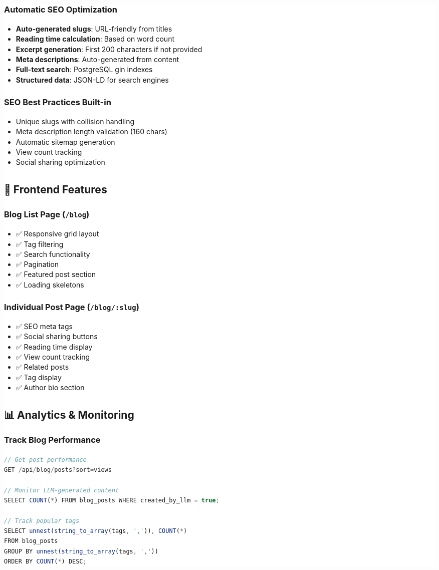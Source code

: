 ### Automatic SEO Optimization
- **Auto-generated slugs**: URL-friendly from titles
- **Reading time calculation**: Based on word count
- **Excerpt generation**: First 200 characters if not provided
- **Meta descriptions**: Auto-generated from content
- **Full-text search**: PostgreSQL gin indexes
- **Structured data**: JSON-LD for search engines

### SEO Best Practices Built-in
- Unique slugs with collision handling
- Meta description length validation (160 chars)
- Automatic sitemap generation
- View count tracking
- Social sharing optimization

## 🔧 Frontend Features

### Blog List Page (`/blog`)
- ✅ Responsive grid layout
- ✅ Tag filtering
- ✅ Search functionality  
- ✅ Pagination
- ✅ Featured post section
- ✅ Loading skeletons

### Individual Post Page (`/blog/:slug`)
- ✅ SEO meta tags
- ✅ Social sharing buttons
- ✅ Reading time display
- ✅ View count tracking
- ✅ Related posts
- ✅ Tag display
- ✅ Author bio section

## 📊 Analytics & Monitoring

### Track Blog Performance
```javascript
// Get post performance
GET /api/blog/posts?sort=views

// Monitor LLM-generated content
SELECT COUNT(*) FROM blog_posts WHERE created_by_llm = true;

// Track popular tags
SELECT unnest(string_to_array(tags, ',')), COUNT(*) 
FROM blog_posts 
GROUP BY unnest(string_to_array(tags, ',')) 
ORDER BY COUNT(*) DESC;
```

